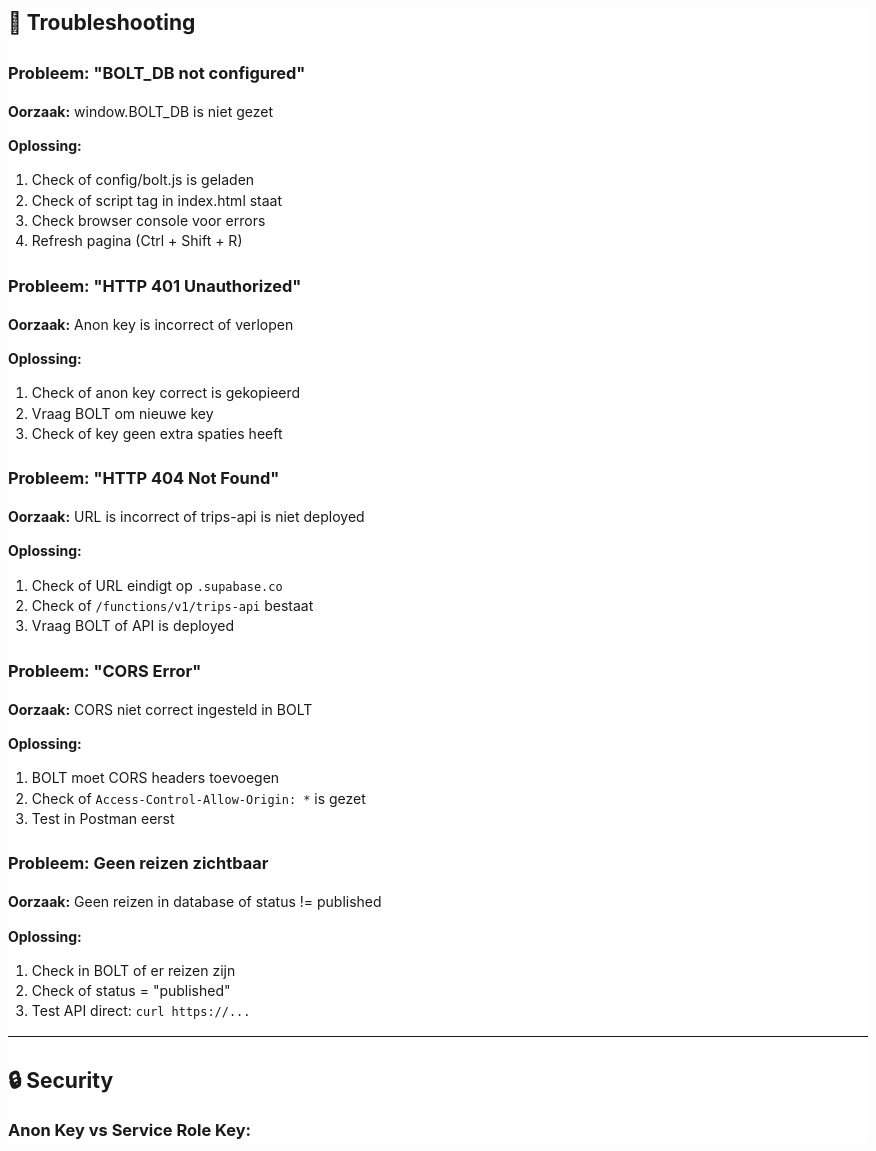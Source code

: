 
## 🐛 Troubleshooting

### Probleem: "BOLT_DB not configured"

**Oorzaak:** window.BOLT_DB is niet gezet

**Oplossing:**
1. Check of config/bolt.js is geladen
2. Check of script tag in index.html staat
3. Check browser console voor errors
4. Refresh pagina (Ctrl + Shift + R)

### Probleem: "HTTP 401 Unauthorized"

**Oorzaak:** Anon key is incorrect of verlopen

**Oplossing:**
1. Check of anon key correct is gekopieerd
2. Vraag BOLT om nieuwe key
3. Check of key geen extra spaties heeft

### Probleem: "HTTP 404 Not Found"

**Oorzaak:** URL is incorrect of trips-api is niet deployed

**Oplossing:**
1. Check of URL eindigt op `.supabase.co`
2. Check of `/functions/v1/trips-api` bestaat
3. Vraag BOLT of API is deployed

### Probleem: "CORS Error"

**Oorzaak:** CORS niet correct ingesteld in BOLT

**Oplossing:**
1. BOLT moet CORS headers toevoegen
2. Check of `Access-Control-Allow-Origin: *` is gezet
3. Test in Postman eerst

### Probleem: Geen reizen zichtbaar

**Oorzaak:** Geen reizen in database of status != published

**Oplossing:**
1. Check in BOLT of er reizen zijn
2. Check of status = "published"
3. Test API direct: `curl https://...`

---

## 🔒 Security

### Anon Key vs Service Role Key:
